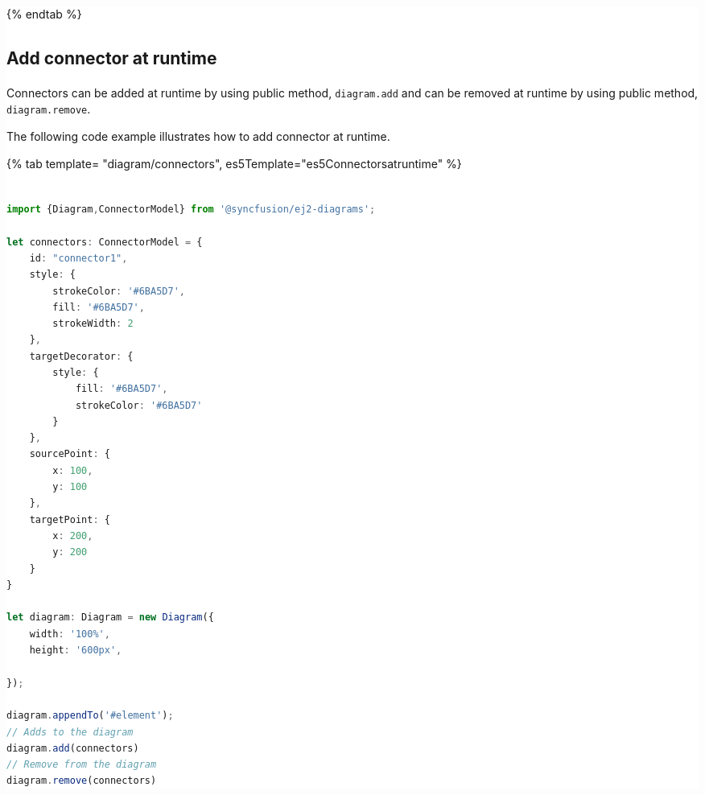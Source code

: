 ```typescript

```

{% endtab %}

## Add connector at runtime

Connectors can be added at runtime by using public method, `diagram.add` and can be removed at runtime by using public method, `diagram.remove`.

The following code example illustrates how to add connector at runtime.

{% tab template= "diagram/connectors", es5Template="es5Connectorsatruntime" %}

```typescript

import {Diagram,ConnectorModel} from '@syncfusion/ej2-diagrams';

let connectors: ConnectorModel = {
    id: "connector1",
    style: {
        strokeColor: '#6BA5D7',
        fill: '#6BA5D7',
        strokeWidth: 2
    },
    targetDecorator: {
        style: {
            fill: '#6BA5D7',
            strokeColor: '#6BA5D7'
        }
    },
    sourcePoint: {
        x: 100,
        y: 100
    },
    targetPoint: {
        x: 200,
        y: 200
    }
}

let diagram: Diagram = new Diagram({
    width: '100%',
    height: '600px',

});

diagram.appendTo('#element');
// Adds to the diagram
diagram.add(connectors)
// Remove from the diagram
diagram.remove(connectors)

```

